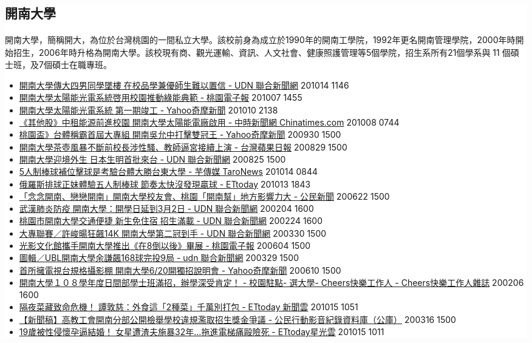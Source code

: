 ## 開南大學

開南大學，簡稱開大，為位於台灣桃園的一間私立大學。該校前身為成立於1990年的開南工學院，1992年更名開南管理學院，2000年時開始招生，2006年時升格為開南大學。該校現有商、觀光運輸、資訊、人文社會、健康照護管理等5個學院，招生系所有21個學系與 11 個碩士班，及7個碩士在職專班。
- [開南大學傳大四男同學墜樓 在校品學兼優師生難以置信 - UDN 聯合新聞網](https://udn.com/news/story/7320/4934158 "開南大學傳大四男同學墜樓 在校品學兼優師生難以置信 - UDN 聯合新聞網") 201014 1146
- [開南大學太陽能光電系統啓用校園推動綠能典範 - 桃園電子報](https://tyenews.com/2020/10/86854/ "開南大學太陽能光電系統啓用校園推動綠能典範 - 桃園電子報") 201007 1455
- [開南大學太陽能光電系統 第一期竣工 - Yahoo奇摩新聞](https://tw.news.yahoo.com/%E9%96%8B%E5%8D%97%E5%A4%A7%E5%AD%B8%E5%A4%AA%E9%99%BD%E8%83%BD%E5%85%89%E9%9B%BB%E7%B3%BB%E7%B5%B1%E7%AC%AC-%E6%9C%9F%E7%AB%A3%E5%B7%A5-133835025.html "開南大學太陽能光電系統 第一期竣工 - Yahoo奇摩新聞") 201010 2138
- [《其他股》中租能源前進校園 開南大學太陽能電廠啟用 - 中時新聞網 Chinatimes.com](https://www.chinatimes.com/realtimenews/20201008001131-260410 "《其他股》中租能源前進校園 開南大學太陽能電廠啟用 - 中時新聞網 Chinatimes.com") 201008 0744
- [桃園盃》台體稱霸首屆大專組 開南吳允中打擊雙冠王 - Yahoo奇摩新聞](https://tw.news.yahoo.com/%E6%A1%83%E5%9C%92%E7%9B%83-%E5%8F%B0%E9%AB%94%E7%A8%B1%E9%9C%B8%E9%A6%96%E5%B1%86%E5%A4%A7%E5%B0%88%E7%B5%84-%E9%96%8B%E5%8D%97%E5%90%B3%E5%85%81%E4%B8%AD%E6%89%93%E6%93%8A%E9%9B%99%E5%86%A0%E7%8E%8B-082000622.html "桃園盃》台體稱霸首屆大專組 開南吳允中打擊雙冠王 - Yahoo奇摩新聞") 200930 1500
- [開南大學茶壺風暴不斷前校長涉性騷、教師逼宮接續上演 - 台灣蘋果日報](https://tw.appledaily.com/local/20200828/OVBDK3KJTNARVKM6BD6UBONSO4/ "開南大學茶壺風暴不斷前校長涉性騷、教師逼宮接續上演 - 台灣蘋果日報") 200829 1500
- [開南大學迎境外生 日本生明首批來台 - UDN 聯合新聞網](https://udn.com/news/story/6928/4808729 "開南大學迎境外生 日本生明首批來台 - UDN 聯合新聞網") 200825 1500
- [5人制棒球補位擊球是考驗台體大勝台東大學 - 芋傳媒 TaroNews](https://taronews.tw/2020/10/14/691610/ "5人制棒球補位擊球是考驗台體大勝台東大學 - 芋傳媒 TaroNews") 201014 0844
- [俄羅斯排球正妹體驗五人制棒球 節奏太快沒發現贏球 - ETtoday](https://sports.ettoday.net/news/1830703 "俄羅斯排球正妹體驗五人制棒球 節奏太快沒發現贏球 - ETtoday") 201013 1843
- [「念念開南、戀戀開南」開南大學校友會、桃園「開南幫」地方影響力大 - 公民新聞](https://www.peopo.org/news/465873 "「念念開南、戀戀開南」開南大學校友會、桃園「開南幫」地方影響力大 - 公民新聞") 200622 1500
- [武漢肺炎防疫 開南大學：開學日延到3月2日 - UDN 聯合新聞網](https://udn.com/news/story/120960/4320579 "武漢肺炎防疫 開南大學：開學日延到3月2日 - UDN 聯合新聞網") 200204 1600
- [桃園市開南大學交通便捷 新生免住宿 招生滿載 - UDN 聯合新聞網](https://udn.com/news/story/120995/4360364 "桃園市開南大學交通便捷 新生免住宿 招生滿載 - UDN 聯合新聞網") 200224 1600
- [大專聯賽／許峻暘狂飆14K 開南大學第二冠到手 - UDN 聯合新聞網](https://udn.com/news/story/7001/4455357 "大專聯賽／許峻暘狂飆14K 開南大學第二冠到手 - UDN 聯合新聞網") 200330 1500
- [光影文化館攜手開南大學推出《在8倒以後》畢展 - 桃園電子報](https://tyenews.com/2020/06/64277/ "光影文化館攜手開南大學推出《在8倒以後》畢展 - 桃園電子報") 200604 1500
- [圖輯／UBL開南大學余謙飆168球完投9局 - udn 聯合新聞網](https://udn.com/news/story/7001/4452631 "圖輯／UBL開南大學余謙飆168球完投9局 - udn 聯合新聞網") 200329 1500
- [首所擁電視台規格攝影棚 開南大學6/20開獨招說明會 - Yahoo奇摩新聞](https://tw.news.yahoo.com/%E9%A6%96%E6%89%80%E6%93%81%E9%9B%BB%E8%A6%96%E5%8F%B0%E8%A6%8F%E6%A0%BC%E6%94%9D%E5%BD%B1%E6%A3%9A-%E9%96%8B%E5%8D%97%E5%A4%A7%E5%AD%B86-20%E9%96%8B%E7%8D%A8%E6%8B%9B%E8%AA%AA%E6%98%8E%E6%9C%83-075440392.html "首所擁電視台規格攝影棚 開南大學6/20開獨招說明會 - Yahoo奇摩新聞") 200610 1500
- [開南大學１０８學年度日間部學士班滿招，辦學深受肯定！ - 校園駐點- 選大學- Cheers快樂工作人 - Cheers快樂工作人雜誌](https://www.cheers.com.tw/career/article/5096286?page=1 "開南大學１０８學年度日間部學士班滿招，辦學深受肯定！ - 校園駐點- 選大學- Cheers快樂工作人 - Cheers快樂工作人雜誌") 200206 1600
- [隔夜菜藏致命危機！ 譚敦慈：外食這「2種菜」千萬別打包 - ETtoday 新聞雲](https://www.ettoday.net/news/20201015/1831927.htm "隔夜菜藏致命危機！ 譚敦慈：外食這「2種菜」千萬別打包 - ETtoday 新聞雲") 201015 1051
- [【新聞稿】高教工會開南分部公開檢舉學校違規濫取招生獎金爭議 - 公民行動影音紀錄資料庫（公庫）](https://www.civilmedia.tw/archives/93055 "【新聞稿】高教工會開南分部公開檢舉學校違規濫取招生獎金爭議 - 公民行動影音紀錄資料庫（公庫）") 200316 1500
- [19歲被性侵懷孕逼結婚！ 女星遭渣夫施暴32年…拖進電梯痛毆險死 - ETtoday星光雲](https://star.ettoday.net/news/1831886 "19歲被性侵懷孕逼結婚！ 女星遭渣夫施暴32年…拖進電梯痛毆險死 - ETtoday星光雲") 201015 1011
